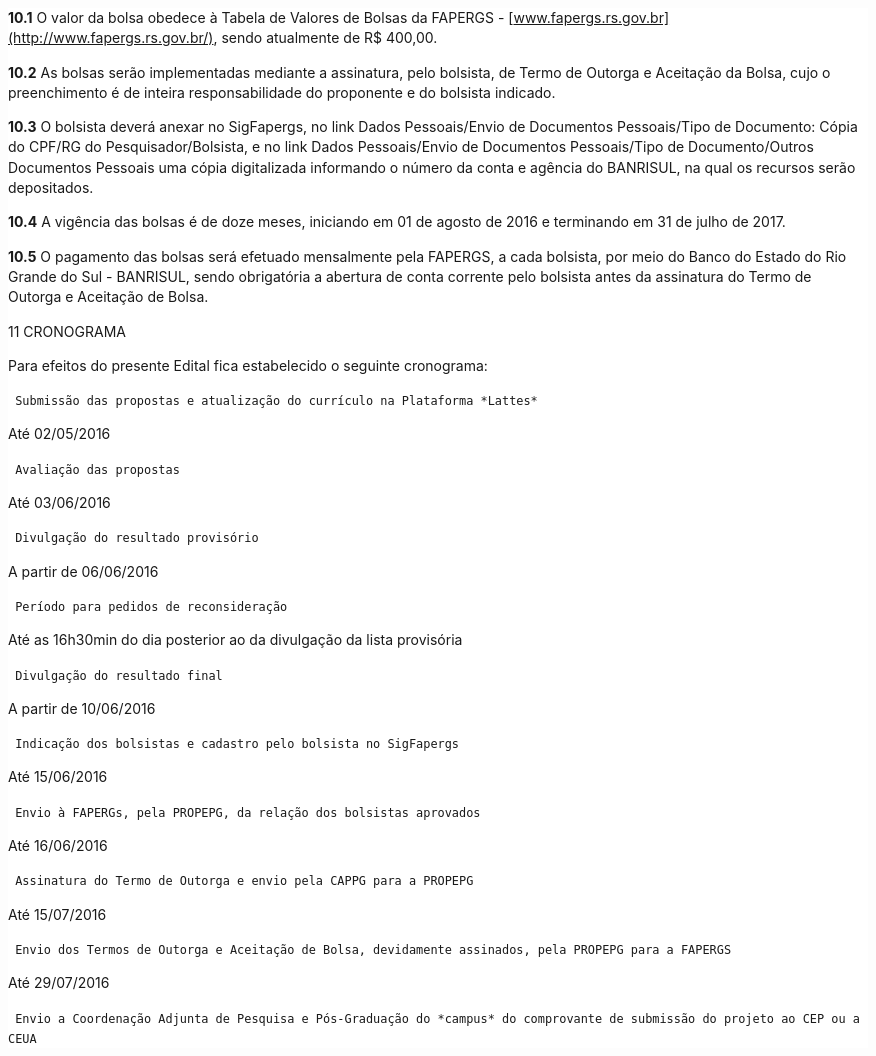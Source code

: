  **10.1** O valor da bolsa obedece à Tabela de Valores de Bolsas da FAPERGS - [www.fapergs.rs.gov.br](http://www.fapergs.rs.gov.br/), sendo atualmente de R$ 400,00.

 **10.2** As bolsas serão implementadas mediante a assinatura, pelo bolsista, de Termo de Outorga e Aceitação da Bolsa, cujo o preenchimento é de inteira responsabilidade do proponente e do bolsista indicado.

 **10.3** O bolsista deverá anexar no SigFapergs, no link Dados Pessoais/Envio de Documentos Pessoais/Tipo de Documento: Cópia do CPF/RG do Pesquisador/Bolsista, e no link Dados Pessoais/Envio de Documentos Pessoais/Tipo de Documento/Outros Documentos Pessoais uma cópia digitalizada informando o número da conta e agência do BANRISUL, na qual os recursos serão depositados.

 **10.4** A vigência das bolsas é de doze meses, iniciando em 01 de agosto de 2016 e terminando em 31 de julho de 2017.

 **10.5** O pagamento das bolsas será efetuado mensalmente pela FAPERGS, a cada bolsista, por meio do Banco do Estado do Rio Grande do Sul - BANRISUL, sendo obrigatória a abertura de conta corrente pelo bolsista antes da assinatura do Termo de Outorga e Aceitação de Bolsa.

 11 CRONOGRAMA

 Para efeitos do presente Edital fica estabelecido o seguinte cronograma:

     Submissão das propostas e atualização do currículo na Plataforma *Lattes*

   Até 02/05/2016

     Avaliação das propostas

   Até 03/06/2016

     Divulgação do resultado provisório

   A partir de 06/06/2016

     Período para pedidos de reconsideração

   Até as 16h30min do dia posterior ao da divulgação da lista provisória

     Divulgação do resultado final

   A partir de 10/06/2016

     Indicação dos bolsistas e cadastro pelo bolsista no SigFapergs

   Até 15/06/2016

     Envio à FAPERGs, pela PROPEPG, da relação dos bolsistas aprovados

   Até 16/06/2016

     Assinatura do Termo de Outorga e envio pela CAPPG para a PROPEPG

   Até 15/07/2016

     Envio dos Termos de Outorga e Aceitação de Bolsa, devidamente assinados, pela PROPEPG para a FAPERGS

   Até 29/07/2016

     Envio a Coordenação Adjunta de Pesquisa e Pós-Graduação do *campus* do comprovante de submissão do projeto ao CEP ou a CEUA 
